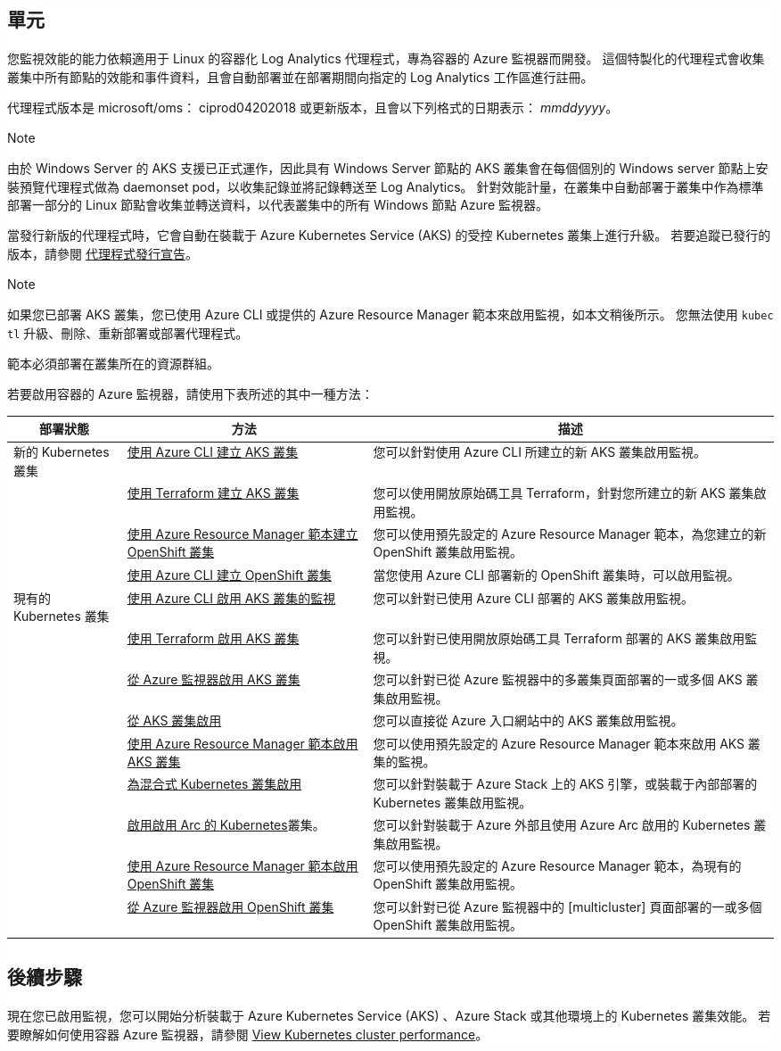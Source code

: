 ## <a name="components"></a>單元

您監視效能的能力依賴適用于 Linux 的容器化 Log Analytics 代理程式，專為容器的 Azure 監視器而開發。 這個特製化的代理程式會收集叢集中所有節點的效能和事件資料，且會自動部署並在部署期間向指定的 Log Analytics 工作區進行註冊。 

代理程式版本是 microsoft/oms： ciprod04202018 或更新版本，且會以下列格式的日期表示： *mmddyyyy*。

>[!NOTE]
>由於 Windows Server 的 AKS 支援已正式運作，因此具有 Windows Server 節點的 AKS 叢集會在每個個別的 Windows server 節點上安裝預覽代理程式做為 daemonset pod，以收集記錄並將記錄轉送至 Log Analytics。 針對效能計量，在叢集中自動部署于叢集中作為標準部署一部分的 Linux 節點會收集並轉送資料，以代表叢集中的所有 Windows 節點 Azure 監視器。

當發行新版的代理程式時，它會自動在裝載于 Azure Kubernetes Service (AKS) 的受控 Kubernetes 叢集上進行升級。 若要追蹤已發行的版本，請參閱 [代理程式發行宣告](https://github.com/microsoft/docker-provider/tree/ci_feature_prod)。

> [!NOTE]
> 如果您已部署 AKS 叢集，您已使用 Azure CLI 或提供的 Azure Resource Manager 範本來啟用監視，如本文稍後所示。 您無法使用 `kubectl` 升級、刪除、重新部署或部署代理程式。
>
> 範本必須部署在叢集所在的資源群組。

若要啟用容器的 Azure 監視器，請使用下表所述的其中一種方法：

| 部署狀態 | 方法 | 描述 |
|------------------|--------|-------------|
| 新的 Kubernetes 叢集 | [使用 Azure CLI 建立 AKS 叢集](../../aks/kubernetes-walkthrough.md#create-aks-cluster)| 您可以針對使用 Azure CLI 所建立的新 AKS 叢集啟用監視。 |
| | [使用 Terraform 建立 AKS 叢集](container-insights-enable-new-cluster.md#enable-using-terraform)| 您可以使用開放原始碼工具 Terraform，針對您所建立的新 AKS 叢集啟用監視。 |
| | [使用 Azure Resource Manager 範本建立 OpenShift 叢集](container-insights-azure-redhat-setup.md#enable-for-a-new-cluster-using-an-azure-resource-manager-template) | 您可以使用預先設定的 Azure Resource Manager 範本，為您建立的新 OpenShift 叢集啟用監視。 |
| | [使用 Azure CLI 建立 OpenShift 叢集](/cli/azure/openshift#az-openshift-create) | 當您使用 Azure CLI 部署新的 OpenShift 叢集時，可以啟用監視。 |
| 現有的 Kubernetes 叢集 | [使用 Azure CLI 啟用 AKS 叢集的監視](container-insights-enable-existing-clusters.md#enable-using-azure-cli) | 您可以針對已使用 Azure CLI 部署的 AKS 叢集啟用監視。 |
| |[使用 Terraform 啟用 AKS 叢集](container-insights-enable-existing-clusters.md#enable-using-terraform) | 您可以針對已使用開放原始碼工具 Terraform 部署的 AKS 叢集啟用監視。 |
| | [從 Azure 監視器啟用 AKS 叢集](container-insights-enable-existing-clusters.md#enable-from-azure-monitor-in-the-portal)| 您可以針對已從 Azure 監視器中的多叢集頁面部署的一或多個 AKS 叢集啟用監視。 |
| | [從 AKS 叢集啟用](container-insights-enable-existing-clusters.md#enable-directly-from-aks-cluster-in-the-portal)| 您可以直接從 Azure 入口網站中的 AKS 叢集啟用監視。 |
| | [使用 Azure Resource Manager 範本啟用 AKS 叢集](container-insights-enable-existing-clusters.md#enable-using-an-azure-resource-manager-template)| 您可以使用預先設定的 Azure Resource Manager 範本來啟用 AKS 叢集的監視。 |
| | [為混合式 Kubernetes 叢集啟用](container-insights-hybrid-setup.md) | 您可以針對裝載于 Azure Stack 上的 AKS 引擎，或裝載于內部部署的 Kubernetes 叢集啟用監視。 |
| | [啟用啟用 Arc 的 Kubernetes](container-insights-enable-arc-enabled-clusters.md)叢集。 | 您可以針對裝載于 Azure 外部且使用 Azure Arc 啟用的 Kubernetes 叢集啟用監視。 |
| | [使用 Azure Resource Manager 範本啟用 OpenShift 叢集](container-insights-azure-redhat-setup.md#enable-using-an-azure-resource-manager-template) | 您可以使用預先設定的 Azure Resource Manager 範本，為現有的 OpenShift 叢集啟用監視。 |
| | [從 Azure 監視器啟用 OpenShift 叢集](container-insights-azure-redhat-setup.md#from-the-azure-portal) | 您可以針對已從 Azure 監視器中的 [multicluster] 頁面部署的一或多個 OpenShift 叢集啟用監視。 |

## <a name="next-steps"></a>後續步驟

現在您已啟用監視，您可以開始分析裝載于 Azure Kubernetes Service (AKS) 、Azure Stack 或其他環境上的 Kubernetes 叢集效能。 若要瞭解如何使用容器 Azure 監視器，請參閱 [View Kubernetes cluster performance](container-insights-analyze.md)。
